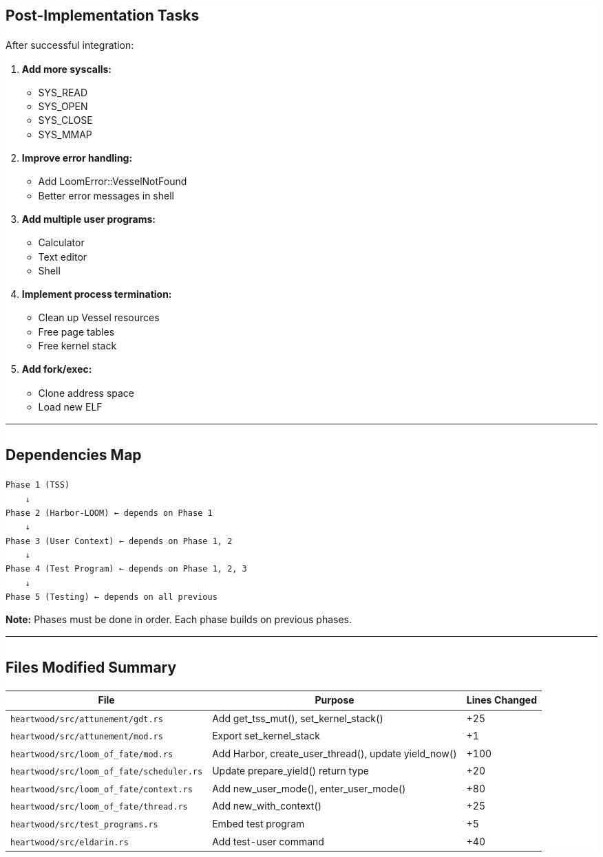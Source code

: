 
## Post-Implementation Tasks

After successful integration:

1. **Add more syscalls:**
   - SYS_READ
   - SYS_OPEN
   - SYS_CLOSE
   - SYS_MMAP

2. **Improve error handling:**
   - Add LoomError::VesselNotFound
   - Better error messages in shell

3. **Add multiple user programs:**
   - Calculator
   - Text editor
   - Shell

4. **Implement process termination:**
   - Clean up Vessel resources
   - Free page tables
   - Free kernel stack

5. **Add fork/exec:**
   - Clone address space
   - Load new ELF

---

## Dependencies Map

```
Phase 1 (TSS)
    ↓
Phase 2 (Harbor-LOOM) ← depends on Phase 1
    ↓
Phase 3 (User Context) ← depends on Phase 1, 2
    ↓
Phase 4 (Test Program) ← depends on Phase 1, 2, 3
    ↓
Phase 5 (Testing) ← depends on all previous
```

**Note:** Phases must be done in order. Each phase builds on previous phases.

---

## Files Modified Summary

| File | Purpose | Lines Changed |
|------|---------|---------------|
| `heartwood/src/attunement/gdt.rs` | Add get_tss_mut(), set_kernel_stack() | +25 |
| `heartwood/src/attunement/mod.rs` | Export set_kernel_stack | +1 |
| `heartwood/src/loom_of_fate/mod.rs` | Add Harbor, create_user_thread(), update yield_now() | +100 |
| `heartwood/src/loom_of_fate/scheduler.rs` | Update prepare_yield() return type | +20 |
| `heartwood/src/loom_of_fate/context.rs` | Add new_user_mode(), enter_user_mode() | +80 |
| `heartwood/src/loom_of_fate/thread.rs` | Add new_with_context() | +25 |
| `heartwood/src/test_programs.rs` | Embed test program | +5 |
| `heartwood/src/eldarin.rs` | Add test-user command | +40 |